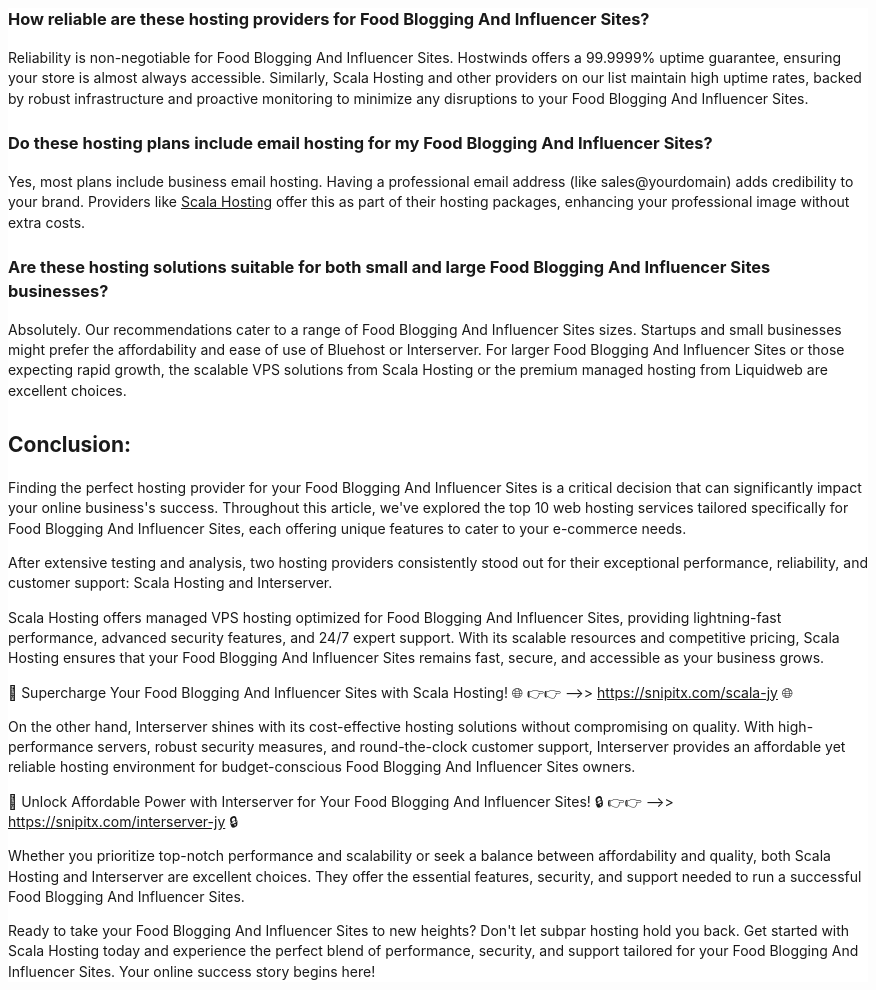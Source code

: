 ### How reliable are these hosting providers for Food Blogging And Influencer Sites? 
Reliability is non-negotiable for Food Blogging And Influencer Sites. Hostwinds offers a 99.9999% uptime guarantee, ensuring your store is almost always accessible. Similarly, Scala Hosting and other providers on our list maintain high uptime rates, backed by robust infrastructure and proactive monitoring to minimize any disruptions to your Food Blogging And Influencer Sites.

### Do these hosting plans include email hosting for my Food Blogging And Influencer Sites? 
Yes, most plans include business email hosting. Having a professional email address (like sales@yourdomain) adds credibility to your brand. Providers like [Scala Hosting](https://snipitx.com/scala-jy) offer this as part of their hosting packages, enhancing your professional image without extra costs.

### Are these hosting solutions suitable for both small and large Food Blogging And Influencer Sites businesses? 
Absolutely. Our recommendations cater to a range of Food Blogging And Influencer Sites sizes. Startups and small businesses might prefer the affordability and ease of use of Bluehost or Interserver. For larger Food Blogging And Influencer Sites or those expecting rapid growth, the scalable VPS solutions from Scala Hosting or the premium managed hosting from Liquidweb are excellent choices.

## Conclusion:

Finding the perfect hosting provider for your Food Blogging And Influencer Sites is a critical decision that can significantly impact your online business's success. Throughout this article, we've explored the top 10 web hosting services tailored specifically for Food Blogging And Influencer Sites, each offering unique features to cater to your e-commerce needs.

After extensive testing and analysis, two hosting providers consistently stood out for their exceptional performance, reliability, and customer support: Scala Hosting and Interserver.

Scala Hosting offers managed VPS hosting optimized for Food Blogging And Influencer Sites, providing lightning-fast performance, advanced security features, and 24/7 expert support. With its scalable resources and competitive pricing, Scala Hosting ensures that your Food Blogging And Influencer Sites remains fast, secure, and accessible as your business grows.

🚀 Supercharge Your Food Blogging And Influencer Sites with Scala Hosting! 🌐
👉👉 -->> https://snipitx.com/scala-jy 🌐

On the other hand, Interserver shines with its cost-effective hosting solutions without compromising on quality. With high-performance servers, robust security measures, and round-the-clock customer support, Interserver provides an affordable yet reliable hosting environment for budget-conscious Food Blogging And Influencer Sites owners.

💸 Unlock Affordable Power with Interserver for Your Food Blogging And Influencer Sites! 🔒
👉👉 -->> https://snipitx.com/interserver-jy 🔒

Whether you prioritize top-notch performance and scalability or seek a balance between affordability and quality, both Scala Hosting and Interserver are excellent choices. They offer the essential features, security, and support needed to run a successful Food Blogging And Influencer Sites.

Ready to take your Food Blogging And Influencer Sites to new heights? Don't let subpar hosting hold you back. Get started with Scala Hosting today and experience the perfect blend of performance, security, and support tailored for your Food Blogging And Influencer Sites. Your online success story begins here!
